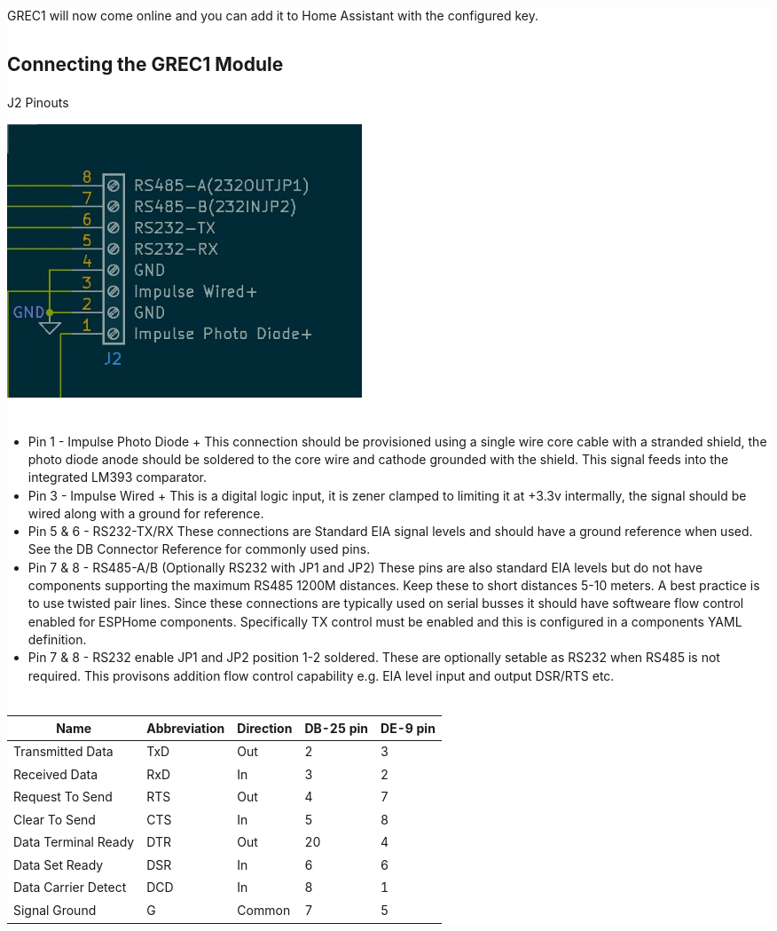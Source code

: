 GREC1 will now come online and you can add it to  Home Assistant with the configured key.

## Connecting the GREC1 Module

J2 Pinouts

<img src="/images/ec1/grec1.j2.connection.pins.jpg" alt="Select" style="width: 400px;"/>
<br><br/>

- Pin 1 - Impulse Photo Diode +
  This connection should be provisioned using a single wire core cable with a stranded shield, the photo diode anode should be soldered to the core wire and cathode grounded with the shield. This signal feeds into the integrated LM393 comparator.
- Pin 3 - Impulse Wired +
  This is a digital logic input, it is zener clamped to limiting it at +3.3v intermally, the signal should be wired along with a ground for reference.
- Pin 5 & 6 - RS232-TX/RX
  These connections are Standard EIA signal levels and should have a ground reference when used. See the DB Connector Reference for commonly used pins.
- Pin 7 & 8 - RS485-A/B (Optionally RS232 with JP1 and JP2)
  These pins are also standard EIA levels but do not have components supporting the maximum RS485 1200M distances. Keep these to short distances 5-10 meters. A best practice is to use twisted pair lines. Since these connections are typically used on serial busses it should have softweare flow control enabled for ESPHome components. Specifically TX control must be enabled and this is configured in a components YAML definition.
- Pin 7 & 8 - RS232 enable JP1 and JP2 position 1-2 soldered.
  These are optionally setable as RS232 when RS485 is not required. This provisons addition flow control capability e.g. EIA level input and output DSR/RTS etc.
<br><br/>

| Name                   | Abbreviation | Direction | DB-25 pin | DE-9 pin |
|------------------------|--------------|-----------|-----------|----------|
| Transmitted Data       | TxD          | Out       | 2         | 3        |
| Received Data          | RxD          | In        | 3         | 2        |
| Request To Send        | RTS          | Out       | 4         | 7        |
| Clear To Send          | CTS          | In        | 5         | 8        |
| Data Terminal Ready    | DTR          | Out       | 20        | 4        |
| Data Set Ready         | DSR          | In        | 6         | 6        |
| Data Carrier Detect    | DCD          | In        | 8         | 1        |
| Signal Ground          | G            | Common    | 7         | 5        |